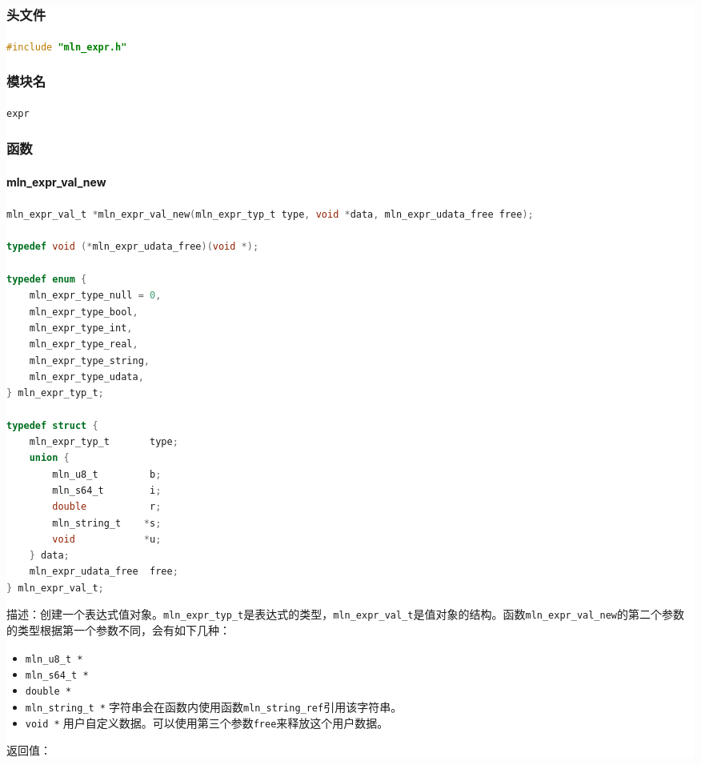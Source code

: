 ### 头文件

```c
#include "mln_expr.h"
```



### 模块名

`expr`



### 函数

#### mln_expr_val_new

```c
mln_expr_val_t *mln_expr_val_new(mln_expr_typ_t type, void *data, mln_expr_udata_free free);

typedef void (*mln_expr_udata_free)(void *);

typedef enum {
    mln_expr_type_null = 0,
    mln_expr_type_bool,
    mln_expr_type_int,
    mln_expr_type_real,
    mln_expr_type_string,
    mln_expr_type_udata,
} mln_expr_typ_t;

typedef struct {
    mln_expr_typ_t       type;
    union {
        mln_u8_t         b;
        mln_s64_t        i;
        double           r;
        mln_string_t    *s;
        void            *u;
    } data;
    mln_expr_udata_free  free;
} mln_expr_val_t;
```

描述：创建一个表达式值对象。`mln_expr_typ_t`是表达式的类型，`mln_expr_val_t`是值对象的结构。函数`mln_expr_val_new`的第二个参数的类型根据第一个参数不同，会有如下几种：

- `mln_u8_t *`
- `mln_s64_t *`
- `double *`
- `mln_string_t *` 字符串会在函数内使用函数`mln_string_ref`引用该字符串。
- `void *` 用户自定义数据。可以使用第三个参数`free`来释放这个用户数据。

返回值：
